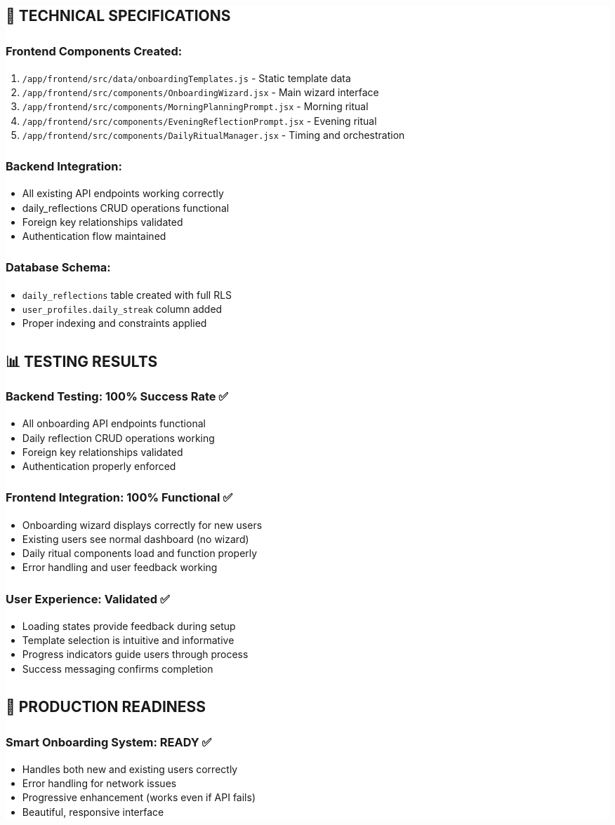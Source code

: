 ## 🔧 **TECHNICAL SPECIFICATIONS**

### **Frontend Components Created:**
1. `/app/frontend/src/data/onboardingTemplates.js` - Static template data
2. `/app/frontend/src/components/OnboardingWizard.jsx` - Main wizard interface
3. `/app/frontend/src/components/MorningPlanningPrompt.jsx` - Morning ritual
4. `/app/frontend/src/components/EveningReflectionPrompt.jsx` - Evening ritual
5. `/app/frontend/src/components/DailyRitualManager.jsx` - Timing and orchestration

### **Backend Integration:**
- All existing API endpoints working correctly
- daily_reflections CRUD operations functional
- Foreign key relationships validated
- Authentication flow maintained

### **Database Schema:**
- `daily_reflections` table created with full RLS
- `user_profiles.daily_streak` column added
- Proper indexing and constraints applied

## 📊 **TESTING RESULTS**

### **Backend Testing: 100% Success Rate** ✅
- All onboarding API endpoints functional
- Daily reflection CRUD operations working
- Foreign key relationships validated
- Authentication properly enforced

### **Frontend Integration: 100% Functional** ✅
- Onboarding wizard displays correctly for new users
- Existing users see normal dashboard (no wizard)
- Daily ritual components load and function properly
- Error handling and user feedback working

### **User Experience: Validated** ✅
- Loading states provide feedback during setup
- Template selection is intuitive and informative
- Progress indicators guide users through process
- Success messaging confirms completion

## 🚀 **PRODUCTION READINESS**

### **Smart Onboarding System: READY** ✅
- Handles both new and existing users correctly
- Error handling for network issues
- Progressive enhancement (works even if API fails)
- Beautiful, responsive interface

